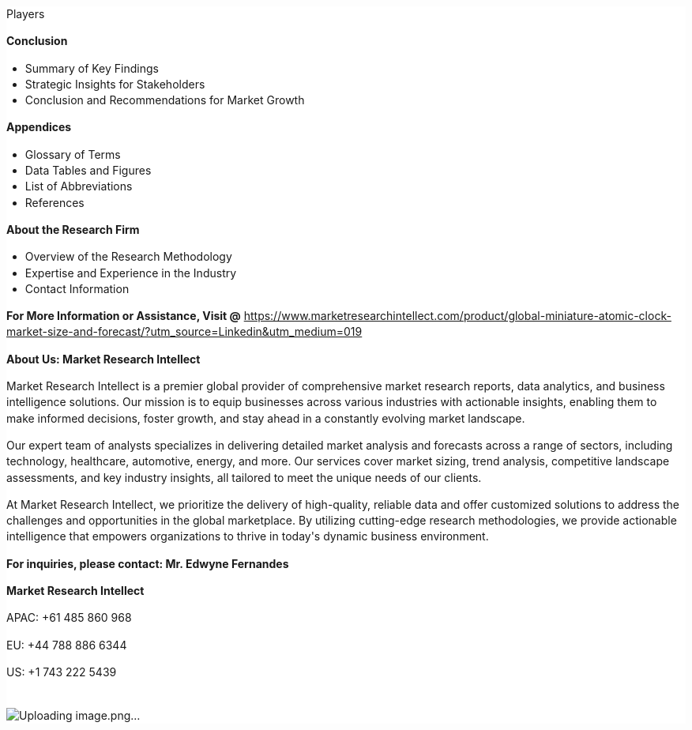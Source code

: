 Players</li></ul><p><strong>Conclusion</strong></p><ul><li>Summary of Key Findings</li><li>Strategic Insights for Stakeholders</li><li>Conclusion and Recommendations for Market Growth</li></ul><p><strong>Appendices</strong></p><ul><li>Glossary of Terms</li><li>Data Tables and Figures</li><li>List of Abbreviations</li><li>References</li></ul><p><strong>About the Research Firm</strong></p><ul><li>Overview of the Research Methodology</li><li>Expertise and Experience in the Industry</li><li>Contact Information</li></ul></div><div class="article-main__content" data-test-id="publishing-text-block"><p><span class="font-[700]"><strong>For More Information or Assistance, Visit @</strong>&nbsp;<a href="https://www.marketresearchintellect.com/product/global-miniature-atomic-clock-market-size-and-forecast/?utm_source=Linkedin&utm_medium=019">https://www.marketresearchintellect.com/product/global-miniature-atomic-clock-market-size-and-forecast/?utm_source=Linkedin&utm_medium=019</a></span></p><p><strong>About Us: Market Research Intellect</strong></p><p>Market Research Intellect is a premier global provider of comprehensive market research reports, data analytics, and business intelligence solutions. Our mission is to equip businesses across various industries with actionable insights, enabling them to make informed decisions, foster growth, and stay ahead in a constantly evolving market landscape.</p><p>Our expert team of analysts specializes in delivering detailed market analysis and forecasts across a range of sectors, including technology, healthcare, automotive, energy, and more. Our services cover market sizing, trend analysis, competitive landscape assessments, and key industry insights, all tailored to meet the unique needs of our clients.</p><p>At Market Research Intellect, we prioritize the delivery of high-quality, reliable data and offer customized solutions to address the challenges and opportunities in the global marketplace. By utilizing cutting-edge research methodologies, we provide actionable intelligence that empowers organizations to thrive in today's dynamic business environment.</p><p><strong>For inquiries, please contact: Mr. Edwyne Fernandes</strong></p><p><strong>Market Research Intellect</strong></p><p>APAC: +61 485 860 968</p><p>EU: +44 788 886 6344</p><p>US: +1 743 222 5439</p></div><div class="article-main__content" data-test-id="publishing-text-block">&nbsp;</div>
![Uploading image.png…]()
